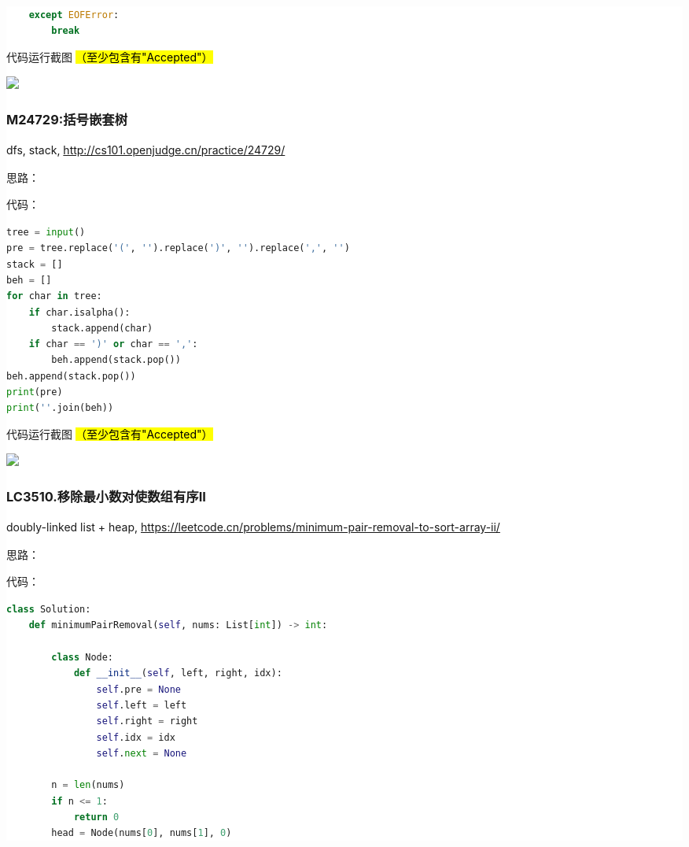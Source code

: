 ```python
    except EOFError:
        break

```



代码运行截图 <mark>（至少包含有"Accepted"）</mark>

![](https://github.com/Xingyu-Xiao/My-Picbed/raw/main/%E5%B1%8F%E5%B9%95%E6%88%AA%E5%9B%BE%202025-04-14%20101038.png)



### M24729:括号嵌套树

dfs, stack, http://cs101.openjudge.cn/practice/24729/

思路：



代码：

```python
tree = input()
pre = tree.replace('(', '').replace(')', '').replace(',', '')
stack = []
beh = []
for char in tree:
    if char.isalpha():
        stack.append(char)
    if char == ')' or char == ',':
        beh.append(stack.pop())
beh.append(stack.pop())
print(pre)
print(''.join(beh))

```



代码运行截图 <mark>（至少包含有"Accepted"）</mark>

![](https://github.com/Xingyu-Xiao/My-Picbed/raw/main/%E5%B1%8F%E5%B9%95%E6%88%AA%E5%9B%BE%202025-04-14%20103202.png)



### LC3510.移除最小数对使数组有序II

doubly-linked list + heap, https://leetcode.cn/problems/minimum-pair-removal-to-sort-array-ii/

思路：



代码：

```python
class Solution:
    def minimumPairRemoval(self, nums: List[int]) -> int:

        class Node:
            def __init__(self, left, right, idx):
                self.pre = None
                self.left = left
                self.right = right
                self.idx = idx
                self.next = None

        n = len(nums)
        if n <= 1:
            return 0
        head = Node(nums[0], nums[1], 0)
```